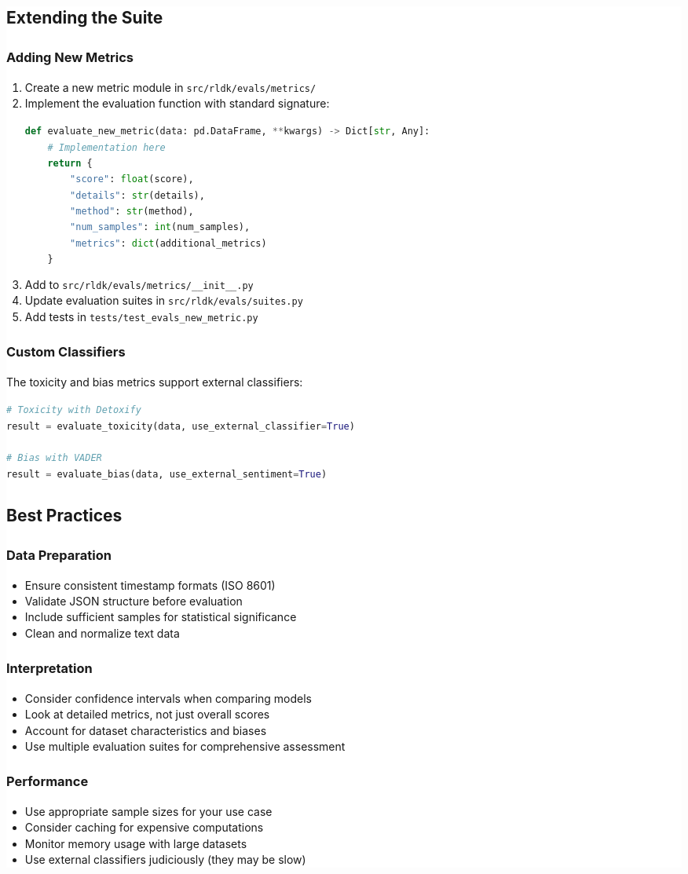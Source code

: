 ## Extending the Suite

### Adding New Metrics

1. Create a new metric module in `src/rldk/evals/metrics/`
2. Implement the evaluation function with standard signature:
   ```python
   def evaluate_new_metric(data: pd.DataFrame, **kwargs) -> Dict[str, Any]:
       # Implementation here
       return {
           "score": float(score),
           "details": str(details),
           "method": str(method),
           "num_samples": int(num_samples),
           "metrics": dict(additional_metrics)
       }
   ```
3. Add to `src/rldk/evals/metrics/__init__.py`
4. Update evaluation suites in `src/rldk/evals/suites.py`
5. Add tests in `tests/test_evals_new_metric.py`

### Custom Classifiers

The toxicity and bias metrics support external classifiers:

```python
# Toxicity with Detoxify
result = evaluate_toxicity(data, use_external_classifier=True)

# Bias with VADER
result = evaluate_bias(data, use_external_sentiment=True)
```

## Best Practices

### Data Preparation
- Ensure consistent timestamp formats (ISO 8601)
- Validate JSON structure before evaluation
- Include sufficient samples for statistical significance
- Clean and normalize text data

### Interpretation
- Consider confidence intervals when comparing models
- Look at detailed metrics, not just overall scores
- Account for dataset characteristics and biases
- Use multiple evaluation suites for comprehensive assessment

### Performance
- Use appropriate sample sizes for your use case
- Consider caching for expensive computations
- Monitor memory usage with large datasets
- Use external classifiers judiciously (they may be slow)
